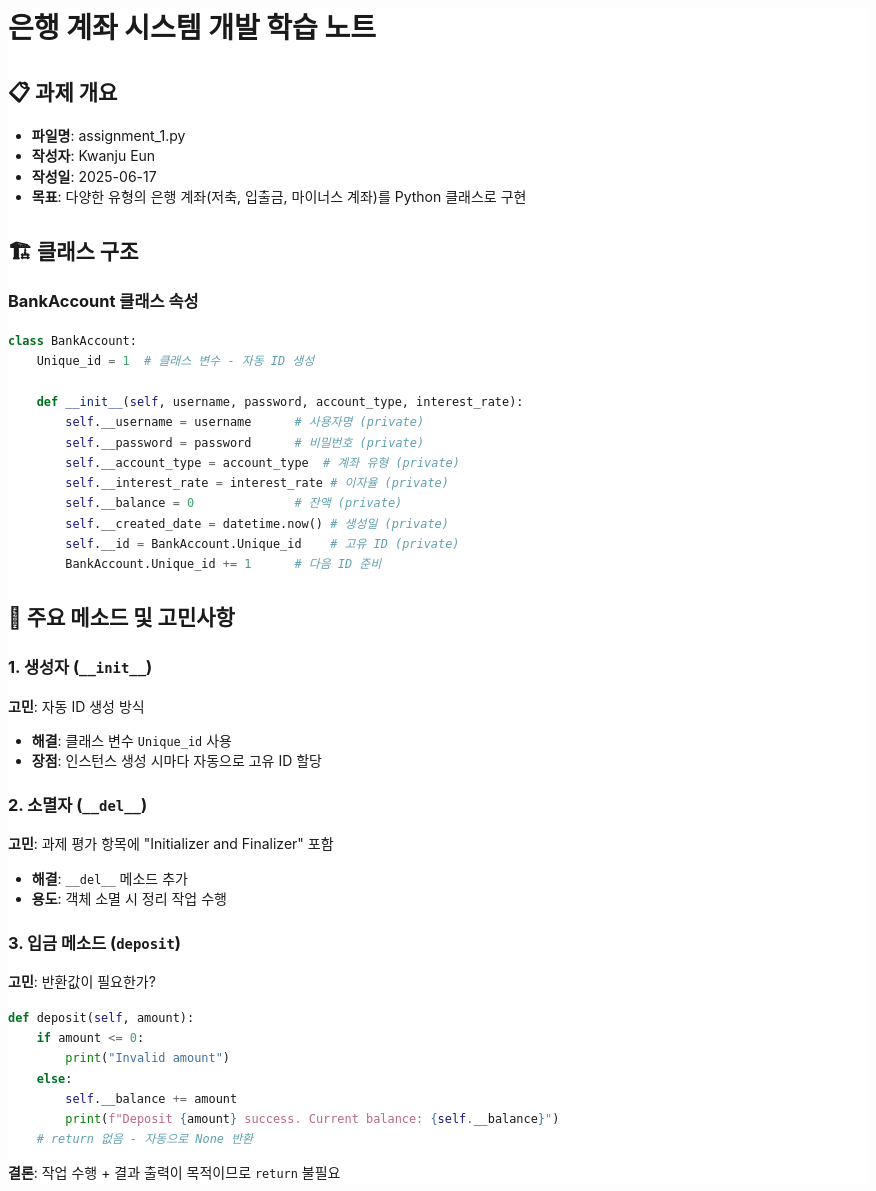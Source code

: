 # 은행 계좌 시스템 개발 학습 노트

## 📋 과제 개요
- **파일명**: assignment_1.py
- **작성자**: Kwanju Eun
- **작성일**: 2025-06-17
- **목표**: 다양한 유형의 은행 계좌(저축, 입출금, 마이너스 계좌)를 Python 클래스로 구현

## 🏗️ 클래스 구조

### BankAccount 클래스 속성
```python
class BankAccount:
    Unique_id = 1  # 클래스 변수 - 자동 ID 생성
    
    def __init__(self, username, password, account_type, interest_rate):
        self.__username = username      # 사용자명 (private)
        self.__password = password      # 비밀번호 (private)
        self.__account_type = account_type  # 계좌 유형 (private)
        self.__interest_rate = interest_rate # 이자율 (private)
        self.__balance = 0              # 잔액 (private)
        self.__created_date = datetime.now() # 생성일 (private)
        self.__id = BankAccount.Unique_id    # 고유 ID (private)
        BankAccount.Unique_id += 1      # 다음 ID 준비
```

## 🔧 주요 메소드 및 고민사항

### 1. 생성자 (`__init__`)
**고민**: 자동 ID 생성 방식
- **해결**: 클래스 변수 `Unique_id` 사용
- **장점**: 인스턴스 생성 시마다 자동으로 고유 ID 할당

### 2. 소멸자 (`__del__`)
**고민**: 과제 평가 항목에 "Initializer and Finalizer" 포함
- **해결**: `__del__` 메소드 추가
- **용도**: 객체 소멸 시 정리 작업 수행

### 3. 입금 메소드 (`deposit`)
**고민**: 반환값이 필요한가?
```python
def deposit(self, amount):
    if amount <= 0:
        print("Invalid amount")
    else:
        self.__balance += amount
        print(f"Deposit {amount} success. Current balance: {self.__balance}")
    # return 없음 - 자동으로 None 반환
```
**결론**: 작업 수행 + 결과 출력이 목적이므로 `return` 불필요
